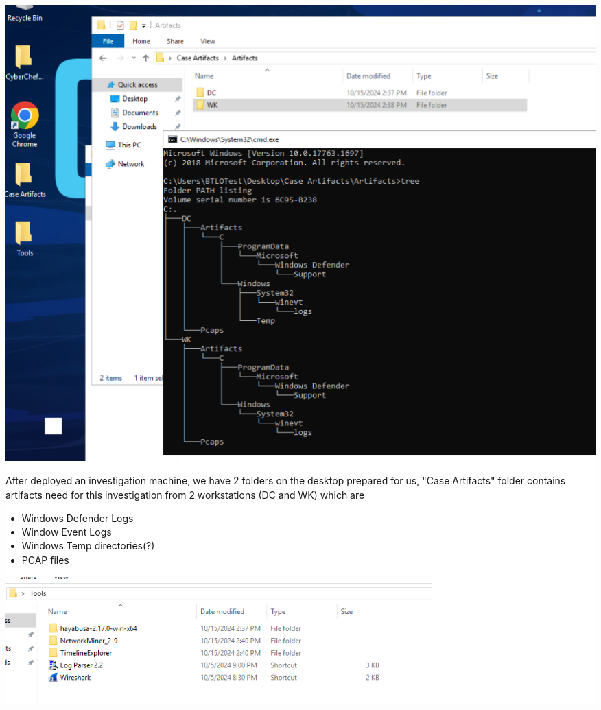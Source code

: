 ![828a8c2b7df9cd0563aec99e161a6242.png](../../../_resources/828a8c2b7df9cd0563aec99e161a6242.png)

After deployed an investigation machine, we have 2 folders on the desktop prepared for us, "Case Artifacts" folder contains artifacts need for this investigation from 2 workstations (DC and WK) which are
- Windows Defender Logs
- Window Event Logs
- Windows Temp directories(?)
- PCAP files

![8d44079cd903143543bb649e9e20187b.png](../../../_resources/8d44079cd903143543bb649e9e20187b.png)
